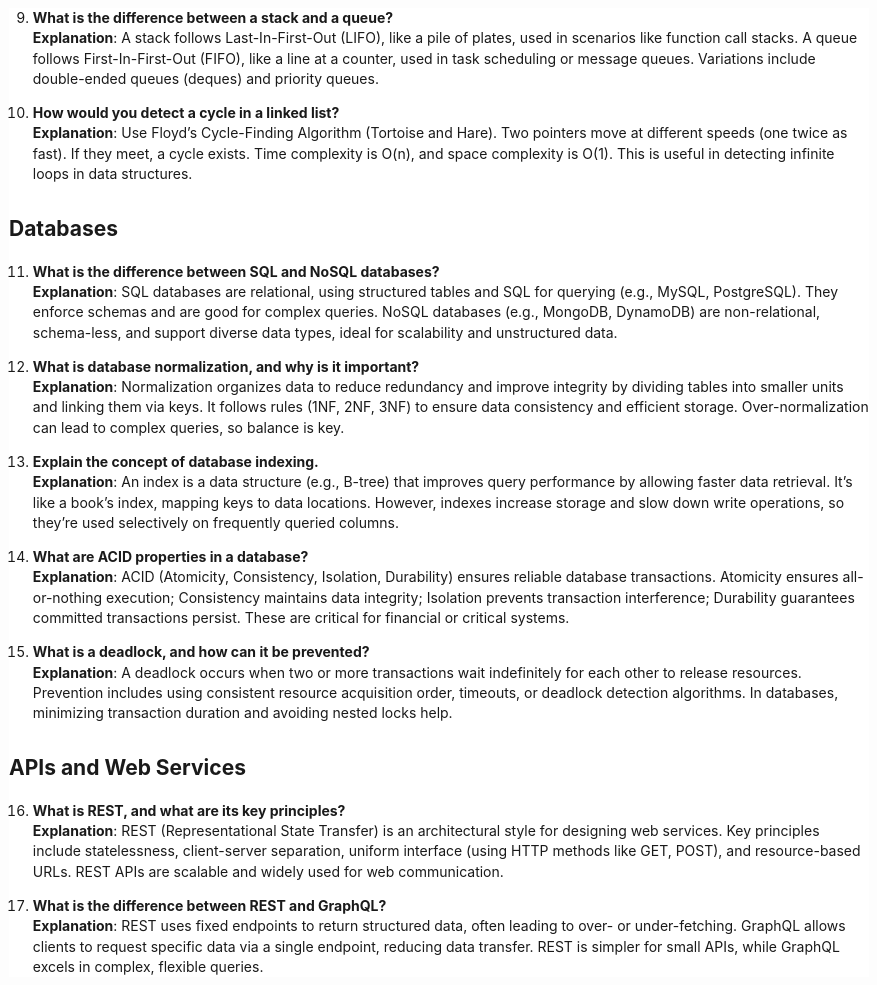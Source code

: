 9. **What is the difference between a stack and a queue?**  
   **Explanation**: A stack follows Last-In-First-Out (LIFO), like a pile of plates, used in scenarios like function call stacks. A queue follows First-In-First-Out (FIFO), like a line at a counter, used in task scheduling or message queues. Variations include double-ended queues (deques) and priority queues.

10. **How would you detect a cycle in a linked list?**  
    **Explanation**: Use Floyd’s Cycle-Finding Algorithm (Tortoise and Hare). Two pointers move at different speeds (one twice as fast). If they meet, a cycle exists. Time complexity is O(n), and space complexity is O(1). This is useful in detecting infinite loops in data structures.

## Databases

11. **What is the difference between SQL and NoSQL databases?**  
    **Explanation**: SQL databases are relational, using structured tables and SQL for querying (e.g., MySQL, PostgreSQL). They enforce schemas and are good for complex queries. NoSQL databases (e.g., MongoDB, DynamoDB) are non-relational, schema-less, and support diverse data types, ideal for scalability and unstructured data.

12. **What is database normalization, and why is it important?**  
    **Explanation**: Normalization organizes data to reduce redundancy and improve integrity by dividing tables into smaller units and linking them via keys. It follows rules (1NF, 2NF, 3NF) to ensure data consistency and efficient storage. Over-normalization can lead to complex queries, so balance is key.

13. **Explain the concept of database indexing.**  
    **Explanation**: An index is a data structure (e.g., B-tree) that improves query performance by allowing faster data retrieval. It’s like a book’s index, mapping keys to data locations. However, indexes increase storage and slow down write operations, so they’re used selectively on frequently queried columns.

14. **What are ACID properties in a database?**  
    **Explanation**: ACID (Atomicity, Consistency, Isolation, Durability) ensures reliable database transactions. Atomicity ensures all-or-nothing execution; Consistency maintains data integrity; Isolation prevents transaction interference; Durability guarantees committed transactions persist. These are critical for financial or critical systems.

15. **What is a deadlock, and how can it be prevented?**  
    **Explanation**: A deadlock occurs when two or more transactions wait indefinitely for each other to release resources. Prevention includes using consistent resource acquisition order, timeouts, or deadlock detection algorithms. In databases, minimizing transaction duration and avoiding nested locks help.

## APIs and Web Services

16. **What is REST, and what are its key principles?**  
    **Explanation**: REST (Representational State Transfer) is an architectural style for designing web services. Key principles include statelessness, client-server separation, uniform interface (using HTTP methods like GET, POST), and resource-based URLs. REST APIs are scalable and widely used for web communication.

17. **What is the difference between REST and GraphQL?**  
    **Explanation**: REST uses fixed endpoints to return structured data, often leading to over- or under-fetching. GraphQL allows clients to request specific data via a single endpoint, reducing data transfer. REST is simpler for small APIs, while GraphQL excels in complex, flexible queries.

